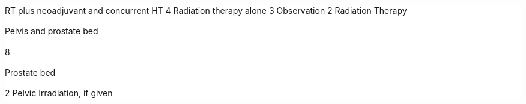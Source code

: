    </td>
  </tr>
  <tr>
   <td valign="top">
    RT plus neoadjuvant and concurrent HT
   </td>
   <td class="Center" valign="top">
    4
   </td>
   <td valign="top">
   </td>
  </tr>
  <tr>
   <td valign="top">
    Radiation therapy alone
   </td>
   <td class="Center" valign="top">
    3
   </td>
   <td valign="top">
   </td>
  </tr>
  <tr>
   <td valign="top">
    Observation
   </td>
   <td class="Center" valign="top">
    2
   </td>
   <td valign="top">
   </td>
  </tr>
  <tr>
   <th colspan="3" valign="top">
    Radiation Therapy
   </th>
  </tr>
  <tr>
   <td valign="top">
    <p>
     Pelvis and prostate bed
    </p>
   </td>
   <td class="Center" valign="top">
    8
   </td>
   <td valign="top">
   </td>
  </tr>
  <tr>
   <td valign="top">
    <p>
     Prostate bed
    </p>
   </td>
   <td class="Center" valign="top">
    2
   </td>
   <td valign="top">
   </td>
  </tr>
  <tr>
   <th colspan="3" valign="top">
    Pelvic Irradiation, if given